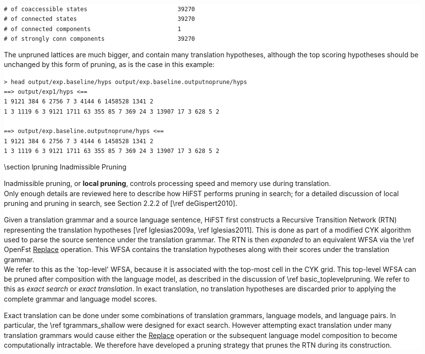     # of coaccessible states                          39270
    # of connected states                             39270
    # of connected components                         1
    # of strongly conn components                     39270


The unpruned lattices are much bigger, and contain many translation
hypotheses, although the top scoring hypotheses should be unchanged
by this form of pruning, as is the case in this example:

    > head output/exp.baseline/hyps output/exp.baseline.outputnoprune/hyps
    ==> output/exp1/hyps <==
    1 9121 384 6 2756 7 3 4144 6 1458528 1341 2
    1 3 1119 6 3 9121 1711 63 355 85 7 369 24 3 13907 17 3 628 5 2

    ==> output/exp.baseline.outputnoprune/hyps <==
    1 9121 384 6 2756 7 3 4144 6 1458528 1341 2
    1 3 1119 6 3 9121 1711 63 355 85 7 369 24 3 13907 17 3 628 5 2


\section lpruning Inadmissible Pruning

Inadmissible pruning, or **local pruning**, controls processing speed and memory use during translation.  
Only enough details are reviewed here to describe how HiFST performs pruning in search;
for a detailed discussion of local pruning and pruning in search, see Section 2.2.2 of [\ref deGispert2010].  

Given a translation grammar and a source language sentence, HiFST first
constructs a Recursive Transition Network (RTN) representing
the translation hypotheses [\ref Iglesias2009a, \ref Iglesias2011].
This is done as part of a modified CYK algorithm used to parse the
source sentence under the translation grammar.
The RTN is then *expanded* to an equivalent WFSA via the \ref OpenFst [Replace](http://openfst.cs.nyu.edu/twiki/bin/view/FST/ReplaceDoc)
operation. This WFSA contains the translation hypotheses along with their scores under the translation grammar.  
We refer to this as the `top-level' WFSA, because it is associated with the top-most cell in the CYK grid.
This top-level WFSA can be pruned after composition with the language
model, as described in the discussion of \ref basic_toplevelpruning.
We refer to this as *exact search* or *exact translation*.
In exact translation, no translation hypotheses are discarded prior to applying the complete grammar and language model scores.

Exact translation can be done under some combinations of translation grammars, language models, and language pairs.
In particular, the \ref tgrammars_shallow  were designed for exact search.
However attempting exact translation under many translation grammars would cause
either the [Replace](http://openfst.cs.nyu.edu/twiki/bin/view/FST/ReplaceDoc)
operation or the subsequent language model composition to
become computationally intractable.
We therefore have developed a pruning strategy that prunes the RTN during its construction.
